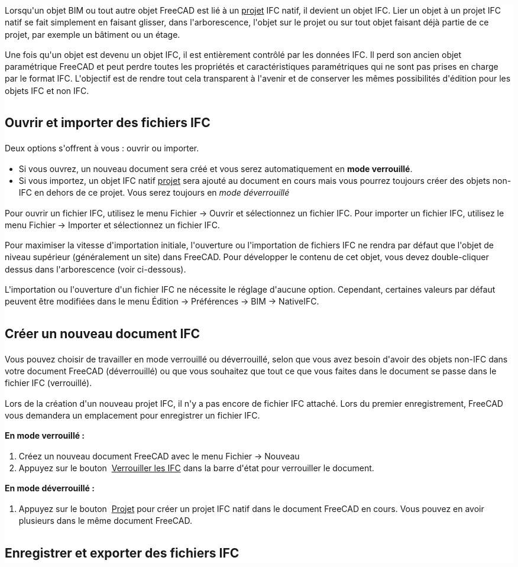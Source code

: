 Lorsqu\'un objet BIM ou tout autre objet FreeCAD est lié à un [projet](BIM_Project/fr.md) IFC natif, il devient un objet IFC. Lier un objet à un projet IFC natif se fait simplement en faisant glisser, dans l\'arborescence, l\'objet sur le projet ou sur tout objet faisant déjà partie de ce projet, par exemple un bâtiment ou un étage.

Une fois qu\'un objet est devenu un objet IFC, il est entièrement contrôlé par les données IFC. Il perd son ancien objet paramétrique FreeCAD et peut perdre toutes les propriétés et caractéristiques paramétriques qui ne sont pas prises en charge par le format IFC. L\'objectif est de rendre tout cela transparent à l\'avenir et de conserver les mêmes possibilités d\'édition pour les objets IFC et non IFC.

## Ouvrir et importer des fichiers IFC 

Deux options s\'offrent à vous : ouvrir ou importer.

-   Si vous ouvrez, un nouveau document sera créé et vous serez automatiquement en **mode verrouillé**.
-   Si vous importez, un objet IFC natif [projet](BIM_Project/fr.md) sera ajouté au document en cours mais vous pourrez toujours créer des objets non-IFC en dehors de ce projet. Vous serez toujours en *mode déverrouillé*

Pour ouvrir un fichier IFC, utilisez le menu Fichier -\> Ouvrir et sélectionnez un fichier IFC. Pour importer un fichier IFC, utilisez le menu Fichier -\> Importer et sélectionnez un fichier IFC.

Pour maximiser la vitesse d\'importation initiale, l\'ouverture ou l\'importation de fichiers IFC ne rendra par défaut que l\'objet de niveau supérieur (généralement un site) dans FreeCAD. Pour développer le contenu de cet objet, vous devez double-cliquer dessus dans l\'arborescence (voir ci-dessous).

L\'importation ou l\'ouverture d\'un fichier IFC ne nécessite le réglage d\'aucune option. Cependant, certaines valeurs par défaut peuvent être modifiées dans le menu Édition -\> Préférences -\> BIM -\> NativeIFC.



## Créer un nouveau document IFC 

Vous pouvez choisir de travailler en mode verrouillé ou déverrouillé, selon que vous avez besoin d\'avoir des objets non-IFC dans votre document FreeCAD (déverrouillé) ou que vous souhaitez que tout ce que vous faites dans le document se passe dans le fichier IFC (verrouillé).

Lors de la création d\'un nouveau projet IFC, il n\'y a pas encore de fichier IFC attaché. Lors du premier enregistrement, FreeCAD vous demandera un emplacement pour enregistrer un fichier IFC.

**En mode verrouillé :**

1.  Créez un nouveau document FreeCAD avec le menu Fichier -\> Nouveau
2.  Appuyez sur le bouton <img alt="" src=images/IFC.svg  style="width:24px;"> [Verrouiller les IFC](BIM_ToggleNativeIFC/fr.md) dans la barre d\'état pour verrouiller le document.

**En mode déverrouillé :**

1.  Appuyez sur le bouton <img alt="" src=images/BIM_Project.svg  style="width:24px;"> [Projet](BIM_Project/fr.md) pour créer un projet IFC natif dans le document FreeCAD en cours. Vous pouvez en avoir plusieurs dans le même document FreeCAD.



## Enregistrer et exporter des fichiers IFC 
